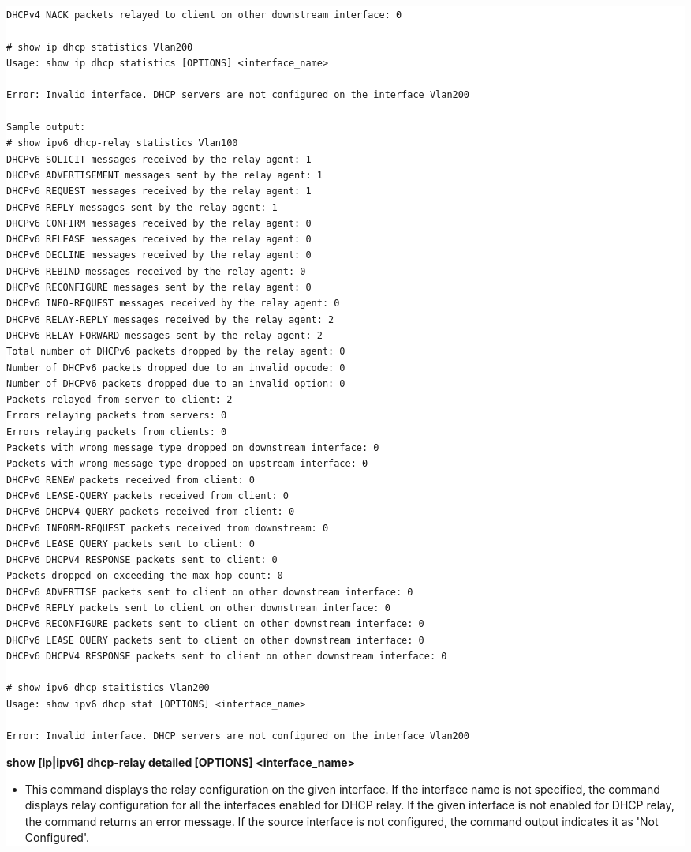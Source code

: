 ```
DHCPv4 NACK packets relayed to client on other downstream interface: 0

# show ip dhcp statistics Vlan200
Usage: show ip dhcp statistics [OPTIONS] <interface_name>

Error: Invalid interface. DHCP servers are not configured on the interface Vlan200

Sample output:
# show ipv6 dhcp-relay statistics Vlan100
DHCPv6 SOLICIT messages received by the relay agent: 1
DHCPv6 ADVERTISEMENT messages sent by the relay agent: 1
DHCPv6 REQUEST messages received by the relay agent: 1
DHCPv6 REPLY messages sent by the relay agent: 1
DHCPv6 CONFIRM messages received by the relay agent: 0
DHCPv6 RELEASE messages received by the relay agent: 0
DHCPv6 DECLINE messages received by the relay agent: 0
DHCPv6 REBIND messages received by the relay agent: 0
DHCPv6 RECONFIGURE messages sent by the relay agent: 0
DHCPv6 INFO-REQUEST messages received by the relay agent: 0
DHCPv6 RELAY-REPLY messages received by the relay agent: 2
DHCPv6 RELAY-FORWARD messages sent by the relay agent: 2
Total number of DHCPv6 packets dropped by the relay agent: 0
Number of DHCPv6 packets dropped due to an invalid opcode: 0
Number of DHCPv6 packets dropped due to an invalid option: 0
Packets relayed from server to client: 2
Errors relaying packets from servers: 0
Errors relaying packets from clients: 0
Packets with wrong message type dropped on downstream interface: 0
Packets with wrong message type dropped on upstream interface: 0
DHCPv6 RENEW packets received from client: 0
DHCPv6 LEASE-QUERY packets received from client: 0
DHCPv6 DHCPV4-QUERY packets received from client: 0
DHCPv6 INFORM-REQUEST packets received from downstream: 0
DHCPv6 LEASE QUERY packets sent to client: 0
DHCPv6 DHCPV4 RESPONSE packets sent to client: 0
Packets dropped on exceeding the max hop count: 0
DHCPv6 ADVERTISE packets sent to client on other downstream interface: 0
DHCPv6 REPLY packets sent to client on other downstream interface: 0
DHCPv6 RECONFIGURE packets sent to client on other downstream interface: 0
DHCPv6 LEASE QUERY packets sent to client on other downstream interface: 0
DHCPv6 DHCPV4 RESPONSE packets sent to client on other downstream interface: 0

# show ipv6 dhcp staitistics Vlan200
Usage: show ipv6 dhcp stat [OPTIONS] <interface_name>

Error: Invalid interface. DHCP servers are not configured on the interface Vlan200
```

**show [ip|ipv6] dhcp-relay detailed  [OPTIONS] <interface_name>**
- This command displays the relay configuration on the given interface. If the interface name is not specified, the command displays relay configuration for all the interfaces enabled for DHCP relay. If the given interface is not enabled for DHCP relay, the command returns an error message. If the source interface is not configured, the command output indicates it as 'Not Configured'.

